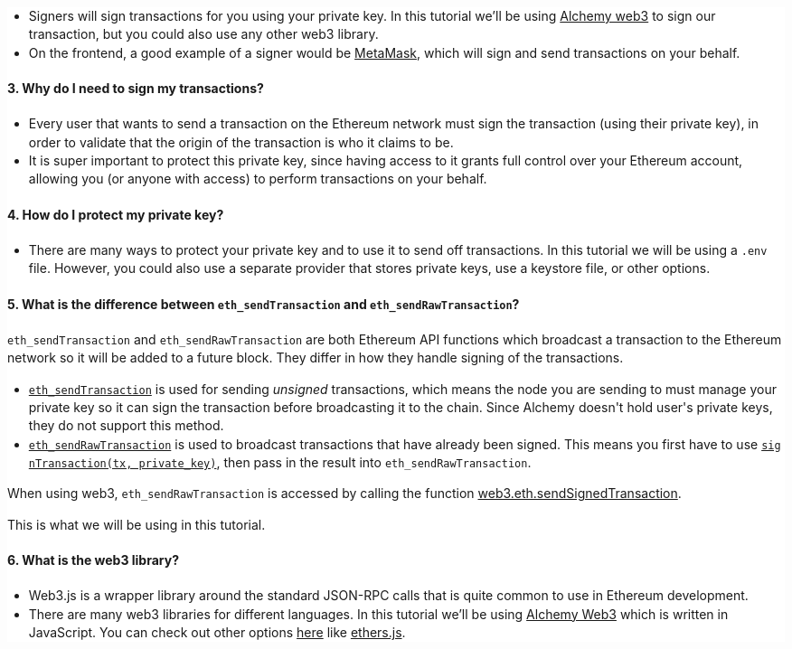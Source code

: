 * Signers will sign transactions for you using your private key. In this tutorial we’ll be using [Alchemy web3](https://docs.alchemyapi.io/alchemy/documentation/alchemy-web3) to sign our transaction, but you could also use any other web3 library.
* On the frontend, a good example of a signer would be [MetaMask](https://metamask.io/), which will sign and send transactions on your behalf.

#### 3. Why do I need to sign my transactions? <a href="#why-do-i-need-to-sign-my-transactions" id="why-do-i-need-to-sign-my-transactions"></a>

* Every user that wants to send a transaction on the Ethereum network must sign the transaction (using their private key), in order to validate that the origin of the transaction is who it claims to be.
* It is super important to protect this private key, since having access to it grants full control over your Ethereum account, allowing you (or anyone with access) to perform transactions on your behalf.

#### 4. How do I protect my private key? <a href="#how-do-i-protect-my-private-key" id="how-do-i-protect-my-private-key"></a>

* There are many ways to protect your private key and to use it to send off transactions. In this tutorial we will be using a `.env` file. However, you could also use a separate provider that stores private keys, use a keystore file, or other options.

#### 5. What is the difference between `eth_sendTransaction` and `eth_sendRawTransaction`? <a href="#difference-between-send-and-send-raw" id="difference-between-send-and-send-raw"></a>

`eth_sendTransaction` and `eth_sendRawTransaction` are both Ethereum API functions which broadcast a transaction to the Ethereum network so it will be added to a future block. They differ in how they handle signing of the transactions.

* [`eth_sendTransaction`](https://docs.web3js.org/api/web3-eth/function/sendTransaction) is used for sending _unsigned_ transactions, which means the node you are sending to must manage your private key so it can sign the transaction before broadcasting it to the chain. Since Alchemy doesn't hold user's private keys, they do not support this method.
* [`eth_sendRawTransaction`](https://docs.alchemyapi.io/documentation/alchemy-api-reference/json-rpc#eth\_sendrawtransaction) is used to broadcast transactions that have already been signed. This means you first have to use [`signTransaction(tx, private_key)`](https://docs.web3js.org/api/web3-eth-accounts/function/signTransaction), then pass in the result into `eth_sendRawTransaction`.

When using web3, `eth_sendRawTransaction` is accessed by calling the function [web3.eth.sendSignedTransaction](https://docs.web3js.org/api/web3-eth/function/sendSignedTransaction).

This is what we will be using in this tutorial.

#### 6. What is the web3 library? <a href="#what-is-the-web3-library" id="what-is-the-web3-library"></a>

* Web3.js is a wrapper library around the standard JSON-RPC calls that is quite common to use in Ethereum development.
* There are many web3 libraries for different languages. In this tutorial we’ll be using [Alchemy Web3](https://docs.alchemy.com/reference/api-overview) which is written in JavaScript. You can check out other options [here](https://docs.alchemyapi.io/guides/getting-started#other-web3-libraries) like [ethers.js](https://docs.ethers.org/v5/).
